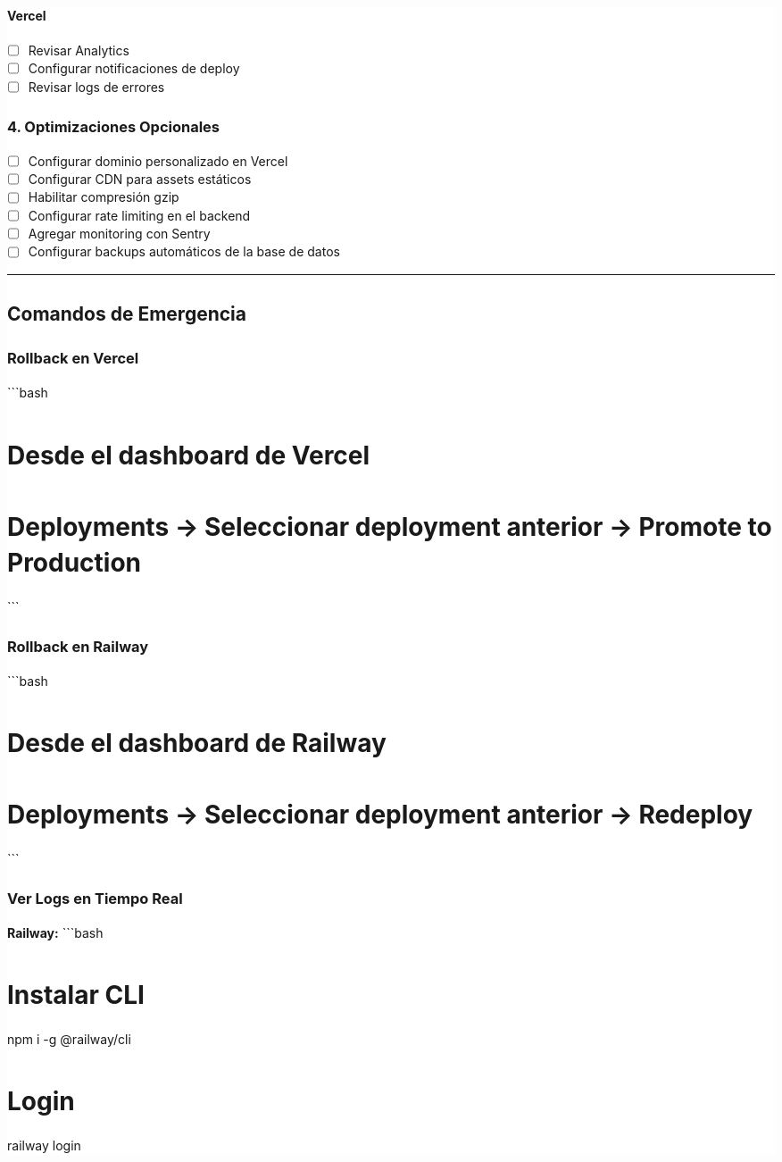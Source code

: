 #### Vercel
- [ ] Revisar Analytics
- [ ] Configurar notificaciones de deploy
- [ ] Revisar logs de errores

### 4. Optimizaciones Opcionales

- [ ] Configurar dominio personalizado en Vercel
- [ ] Configurar CDN para assets estáticos
- [ ] Habilitar compresión gzip
- [ ] Configurar rate limiting en el backend
- [ ] Agregar monitoring con Sentry
- [ ] Configurar backups automáticos de la base de datos

---

## Comandos de Emergencia

### Rollback en Vercel
\`\`\`bash
# Desde el dashboard de Vercel
# Deployments → Seleccionar deployment anterior → Promote to Production
\`\`\`

### Rollback en Railway
\`\`\`bash
# Desde el dashboard de Railway
# Deployments → Seleccionar deployment anterior → Redeploy
\`\`\`

### Ver Logs en Tiempo Real

**Railway:**
\`\`\`bash
# Instalar CLI
npm i -g @railway/cli

# Login
railway login
